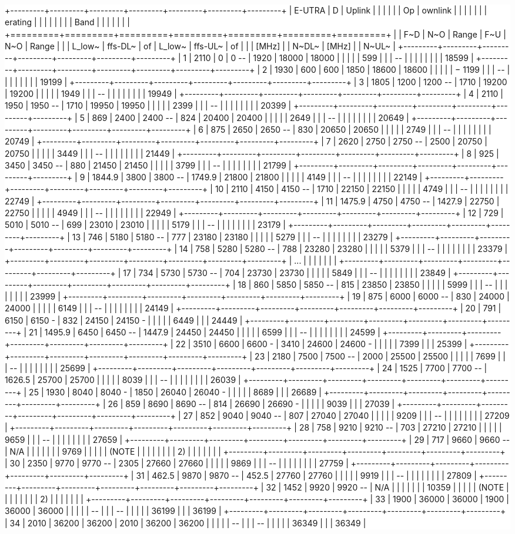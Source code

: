 +---------+---------+---------+---------+---------+---------+---------+ | E-UTRA | D | Uplink | | | | | | Op | ownlink | | | | | | | erating | | | | | | | | Band | | | | | | | +=========+=========+=========+=========+=========+=========+=========+ | | F~D | N~O | Range | F~U | N~O | Range | | | L_low~ | ffs-DL~ | of | L_low~ | ffs-UL~ | of | | | [MHz] | | N~DL~ | [MHz] | | N~UL~ | +---------+---------+---------+---------+---------+---------+---------+ | 1 | 2110 | 0 | 0 -- | 1920 | 18000 | 18000 | | | | | 599 | | | -- | | | | | | | | 18599 | +---------+---------+---------+---------+---------+---------+---------+ | 2 | 1930 | 600 | 600 | 1850 | 18600 | 18600 | | | | | − 1199 | | | -- | | | | | | | | 19199 | +---------+---------+---------+---------+---------+---------+---------+ | 3 | 1805 | 1200 | 1200 -- | 1710 | 19200 | 19200 | | | | | 1949 | | | -- | | | | | | | | 19949 | +---------+---------+---------+---------+---------+---------+---------+ | 4 | 2110 | 1950 | 1950 -- | 1710 | 19950 | 19950 | | | | | 2399 | | | -- | | | | | | | | 20399 | +---------+---------+---------+---------+---------+---------+---------+ | 5 | 869 | 2400 | 2400 -- | 824 | 20400 | 20400 | | | | | 2649 | | | -- | | | | | | | | 20649 | +---------+---------+---------+---------+---------+---------+---------+ | 6 | 875 | 2650 | 2650 -- | 830 | 20650 | 20650 | | | | | 2749 | | | -- | | | | | | | | 20749 | +---------+---------+---------+---------+---------+---------+---------+ | 7 | 2620 | 2750 | 2750 -- | 2500 | 20750 | 20750 | | | | | 3449 | | | -- | | | | | | | | 21449 | +---------+---------+---------+---------+---------+---------+---------+ | 8 | 925 | 3450 | 3450 -- | 880 | 21450 | 21450 | | | | | 3799 | | | -- | | | | | | | | 21799 | +---------+---------+---------+---------+---------+---------+---------+ | 9 | 1844.9 | 3800 | 3800 -- | 1749.9 | 21800 | 21800 | | | | | 4149 | | | -- | | | | | | | | 22149 | +---------+---------+---------+---------+---------+---------+---------+ | 10 | 2110 | 4150 | 4150 -- | 1710 | 22150 | 22150 | | | | | 4749 | | | -- | | | | | | | | 22749 | +---------+---------+---------+---------+---------+---------+---------+ | 11 | 1475.9 | 4750 | 4750 -- | 1427.9 | 22750 | 22750 | | | | | 4949 | | | -- | | | | | | | | 22949 | +---------+---------+---------+---------+---------+---------+---------+ | 12 | 729 | 5010 | 5010 -- | 699 | 23010 | 23010 | | | | | 5179 | | | -- | | | | | | | | 23179 | +---------+---------+---------+---------+---------+---------+---------+ | 13 | 746 | 5180 | 5180 -- | 777 | 23180 | 23180 | | | | | 5279 | | | -- | | | | | | | | 23279 | +---------+---------+---------+---------+---------+---------+---------+ | 14 | 758 | 5280 | 5280 -- | 788 | 23280 | 23280 | | | | | 5379 | | | -- | | | | | | | | 23379 | +---------+---------+---------+---------+---------+---------+---------+ | ... | | | | | | | +---------+---------+---------+---------+---------+---------+---------+ | 17 | 734 | 5730 | 5730 -- | 704 | 23730 | 23730 | | | | | 5849 | | | -- | | | | | | | | 23849 | +---------+---------+---------+---------+---------+---------+---------+ | 18 | 860 | 5850 | 5850 -- | 815 | 23850 | 23850 | | | | | 5999 | | | -- | | | | | | | | 23999 | +---------+---------+---------+---------+---------+---------+---------+ | 19 | 875 | 6000 | 6000 -- | 830 | 24000 | 24000 | | | | | 6149 | | | -- | | | | | | | | 24149 | +---------+---------+---------+---------+---------+---------+---------+ | 20 | 791 | 6150 | 6150 - | 832 | 24150 | 24150 - | | | | | 6449 | | | 24449 | +---------+---------+---------+---------+---------+---------+---------+ | 21 | 1495.9 | 6450 | 6450 -- | 1447.9 | 24450 | 24450 | | | | | 6599 | | | -- | | | | | | | | 24599 | +---------+---------+---------+---------+---------+---------+---------+ | 22 | 3510 | 6600 | 6600 - | 3410 | 24600 | 24600 - | | | | | 7399 | | | 25399 | +---------+---------+---------+---------+---------+---------+---------+ | 23 | 2180 | 7500 | 7500 -- | 2000 | 25500 | 25500 | | | | | 7699 | | | -- | | | | | | | | 25699 | +---------+---------+---------+---------+---------+---------+---------+ | 24 | 1525 | 7700 | 7700 -- | 1626.5 | 25700 | 25700 | | | | | 8039 | | | -- | | | | | | | | 26039 | +---------+---------+---------+---------+---------+---------+---------+ | 25 | 1930 | 8040 | 8040 - | 1850 | 26040 | 26040 - | | | | | 8689 | | | 26689 | +---------+---------+---------+---------+---------+---------+---------+ | 26 | 859 | 8690 | 8690 -- | 814 | 26690 | 26690 - | | | | | 9039 | | | 27039 | +---------+---------+---------+---------+---------+---------+---------+ | 27 | 852 | 9040 | 9040 -- | 807 | 27040 | 27040 | | | | | 9209 | | | -- | | | | | | | | 27209 | +---------+---------+---------+---------+---------+---------+---------+ | 28 | 758 | 9210 | 9210 -- | 703 | 27210 | 27210 | | | | | 9659 | | | -- | | | | | | | | 27659 | +---------+---------+---------+---------+---------+---------+---------+ | 29 | 717 | 9660 | 9660 -- | N/A | | | | | | | 9769 | | | | | (NOTE | | | | | | | | 2) | | | | | | | +---------+---------+---------+---------+---------+---------+---------+ | 30 | 2350 | 9770 | 9770 -- | 2305 | 27660 | 27660 | | | | | 9869 | | | -- | | | | | | | | 27759 | +---------+---------+---------+---------+---------+---------+---------+ | 31 | 462.5 | 9870 | 9870 -- | 452.5 | 27760 | 27760 | | | | | 9919 | | | -- | | | | | | | | 27809 | +---------+---------+---------+---------+---------+---------+---------+ | 32 | 1452 | 9920 | 9920 -- | N/A | | | | | | | 10359 | | | | | (NOTE | | | | | | | | 2) | | | | | | | +---------+---------+---------+---------+---------+---------+---------+ | 33 | 1900 | 36000 | 36000 | 1900 | 36000 | 36000 | | | | | -- | | | -- | | | | | 36199 | | | 36199 | +---------+---------+---------+---------+---------+---------+---------+ | 34 | 2010 | 36200 | 36200 | 2010 | 36200 | 36200 | | | | | -- | | | -- | | | | | 36349 | | | 36349 |
